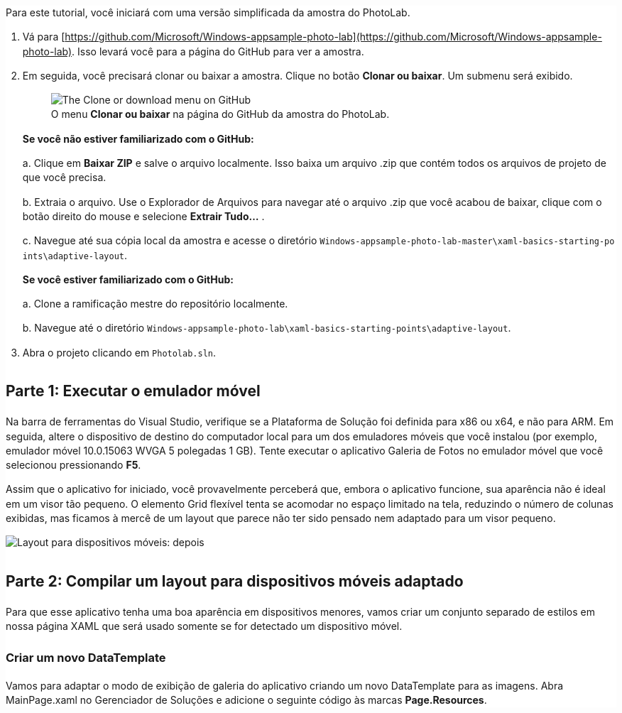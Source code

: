 Para este tutorial, você iniciará com uma versão simplificada da amostra do PhotoLab. 

1. Vá para [https://github.com/Microsoft/Windows-appsample-photo-lab](https://github.com/Microsoft/Windows-appsample-photo-lab). Isso levará você para a página do GitHub para ver a amostra. 
2. Em seguida, você precisará clonar ou baixar a amostra. Clique no botão **Clonar ou baixar**. Um submenu será exibido.
    <figure>
        <img src="../basics/images/xaml-basics/clone-repo.png" alt="The Clone or download menu on GitHub">
        <figcaption>O menu <b>Clonar ou baixar</b> na página do GitHub da amostra do PhotoLab.</figcaption>
    </figure>

    **Se você não estiver familiarizado com o GitHub:**
    
    a. Clique em **Baixar ZIP** e salve o arquivo localmente. Isso baixa um arquivo .zip que contém todos os arquivos de projeto de que você precisa.

    b. Extraia o arquivo. Use o Explorador de Arquivos para navegar até o arquivo .zip que você acabou de baixar, clique com o botão direito do mouse e selecione **Extrair Tudo…** . 

    c. Navegue até sua cópia local da amostra e acesse o diretório `Windows-appsample-photo-lab-master\xaml-basics-starting-points\adaptive-layout`.    

    **Se você estiver familiarizado com o GitHub:**

    a. Clone a ramificação mestre do repositório localmente.

    b. Navegue até o diretório `Windows-appsample-photo-lab\xaml-basics-starting-points\adaptive-layout`.

3. Abra o projeto clicando em `Photolab.sln`.

## <a name="part-1-run-the-mobile-emulator"></a>Parte 1: Executar o emulador móvel

Na barra de ferramentas do Visual Studio, verifique se a Plataforma de Solução foi definida para x86 ou x64, e não para ARM. Em seguida, altere o dispositivo de destino do computador local para um dos emuladores móveis que você instalou (por exemplo, emulador móvel 10.0.15063 WVGA 5 polegadas 1 GB). Tente executar o aplicativo Galeria de Fotos no emulador móvel que você selecionou pressionando **F5**.

Assim que o aplicativo for iniciado, você provavelmente perceberá que, embora o aplicativo funcione, sua aparência não é ideal em um visor tão pequeno. O elemento Grid flexível tenta se acomodar no espaço limitado na tela, reduzindo o número de colunas exibidas, mas ficamos à mercê de um layout que parece não ter sido pensado nem adaptado para um visor pequeno.

![Layout para dispositivos móveis: depois](../basics/images/xaml-basics/adaptive-layout-mobile-before.png)

## <a name="part-2-build-a-tailored-mobile-layout"></a>Parte 2: Compilar um layout para dispositivos móveis adaptado
Para que esse aplicativo tenha uma boa aparência em dispositivos menores, vamos criar um conjunto separado de estilos em nossa página XAML que será usado somente se for detectado um dispositivo móvel.

### <a name="create-a-new-datatemplate"></a>Criar um novo DataTemplate
Vamos para adaptar o modo de exibição de galeria do aplicativo criando um novo DataTemplate para as imagens. Abra MainPage.xaml no Gerenciador de Soluções e adicione o seguinte código às marcas **Page.Resources**.
